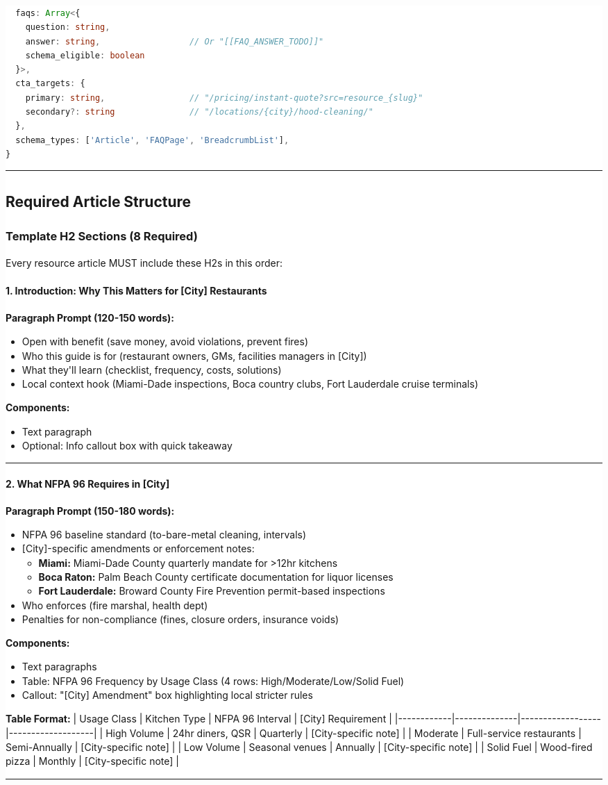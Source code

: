 ```typescript
  faqs: Array<{
    question: string,
    answer: string,                  // Or "[[FAQ_ANSWER_TODO]]"
    schema_eligible: boolean
  }>,
  cta_targets: {
    primary: string,                 // "/pricing/instant-quote?src=resource_{slug}"
    secondary?: string               // "/locations/{city}/hood-cleaning/"
  },
  schema_types: ['Article', 'FAQPage', 'BreadcrumbList'],
}
```

---

## Required Article Structure

### Template H2 Sections (8 Required)

Every resource article MUST include these H2s in this order:

#### 1. **Introduction: Why This Matters for [City] Restaurants**
**Paragraph Prompt (120-150 words):**
- Open with benefit (save money, avoid violations, prevent fires)
- Who this guide is for (restaurant owners, GMs, facilities managers in [City])
- What they'll learn (checklist, frequency, costs, solutions)
- Local context hook (Miami-Dade inspections, Boca country clubs, Fort Lauderdale cruise terminals)

**Components:**
- Text paragraph
- Optional: Info callout box with quick takeaway

---

#### 2. **What NFPA 96 Requires in [City]**
**Paragraph Prompt (150-180 words):**
- NFPA 96 baseline standard (to-bare-metal cleaning, intervals)
- [City]-specific amendments or enforcement notes:
  - **Miami:** Miami-Dade County quarterly mandate for >12hr kitchens
  - **Boca Raton:** Palm Beach County certificate documentation for liquor licenses
  - **Fort Lauderdale:** Broward County Fire Prevention permit-based inspections
- Who enforces (fire marshal, health dept)
- Penalties for non-compliance (fines, closure orders, insurance voids)

**Components:**
- Text paragraphs
- Table: NFPA 96 Frequency by Usage Class (4 rows: High/Moderate/Low/Solid Fuel)
- Callout: "[City] Amendment" box highlighting local stricter rules

**Table Format:**
| Usage Class | Kitchen Type | NFPA 96 Interval | [City] Requirement |
|------------|--------------|------------------|-------------------|
| High Volume | 24hr diners, QSR | Quarterly | [City-specific note] |
| Moderate | Full-service restaurants | Semi-Annually | [City-specific note] |
| Low Volume | Seasonal venues | Annually | [City-specific note] |
| Solid Fuel | Wood-fired pizza | Monthly | [City-specific note] |

---